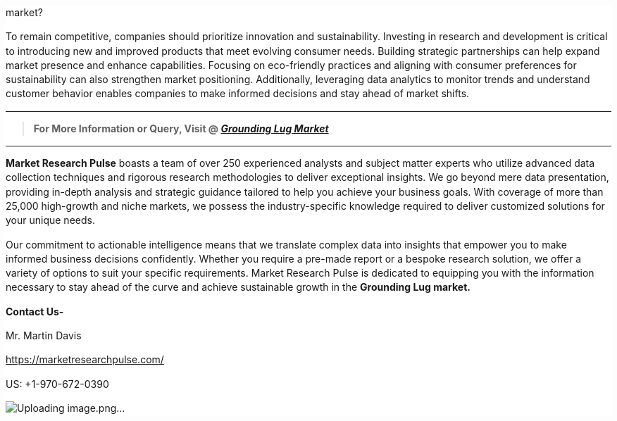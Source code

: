 market?</strong></p><p>To remain competitive, companies should prioritize innovation and sustainability. Investing in research and development is critical to introducing new and improved products that meet evolving consumer needs. Building strategic partnerships can help expand market presence and enhance capabilities. Focusing on eco-friendly practices and aligning with consumer preferences for sustainability can also strengthen market positioning. Additionally, leveraging data analytics to monitor trends and understand customer behavior enables companies to make informed decisions and stay ahead of market shifts.</p><hr /><blockquote><p><strong>For More Information or Query, Visit @&nbsp;<em><a href="https://marketresearchpulse.com/report/138009/grounding-lug-market?utm_source=Linkedin&utm_medium=029">Grounding Lug Market</a></em></strong></p></blockquote><hr /><p><strong>Market Research Pulse</strong> boasts a team of over 250 experienced analysts and subject matter experts who utilize advanced data collection techniques and rigorous research methodologies to deliver exceptional insights. We go beyond mere data presentation, providing in-depth analysis and strategic guidance tailored to help you achieve your business goals. With coverage of more than 25,000 high-growth and niche markets, we possess the industry-specific knowledge required to deliver customized solutions for your unique needs.</p><p>Our commitment to actionable intelligence means that we translate complex data into insights that empower you to make informed business decisions confidently. Whether you require a pre-made report or a bespoke research solution, we offer a variety of options to suit your specific requirements. Market Research Pulse is dedicated to equipping you with the information necessary to stay ahead of the curve and achieve sustainable growth in the <strong>Grounding Lug market.</strong></p><p><strong>Contact Us-</strong></p><p>Mr. Martin Davis</p><p>https://marketresearchpulse.com/</p><p>US: +1-970-672-0390</p>
![Uploading image.png…]()
